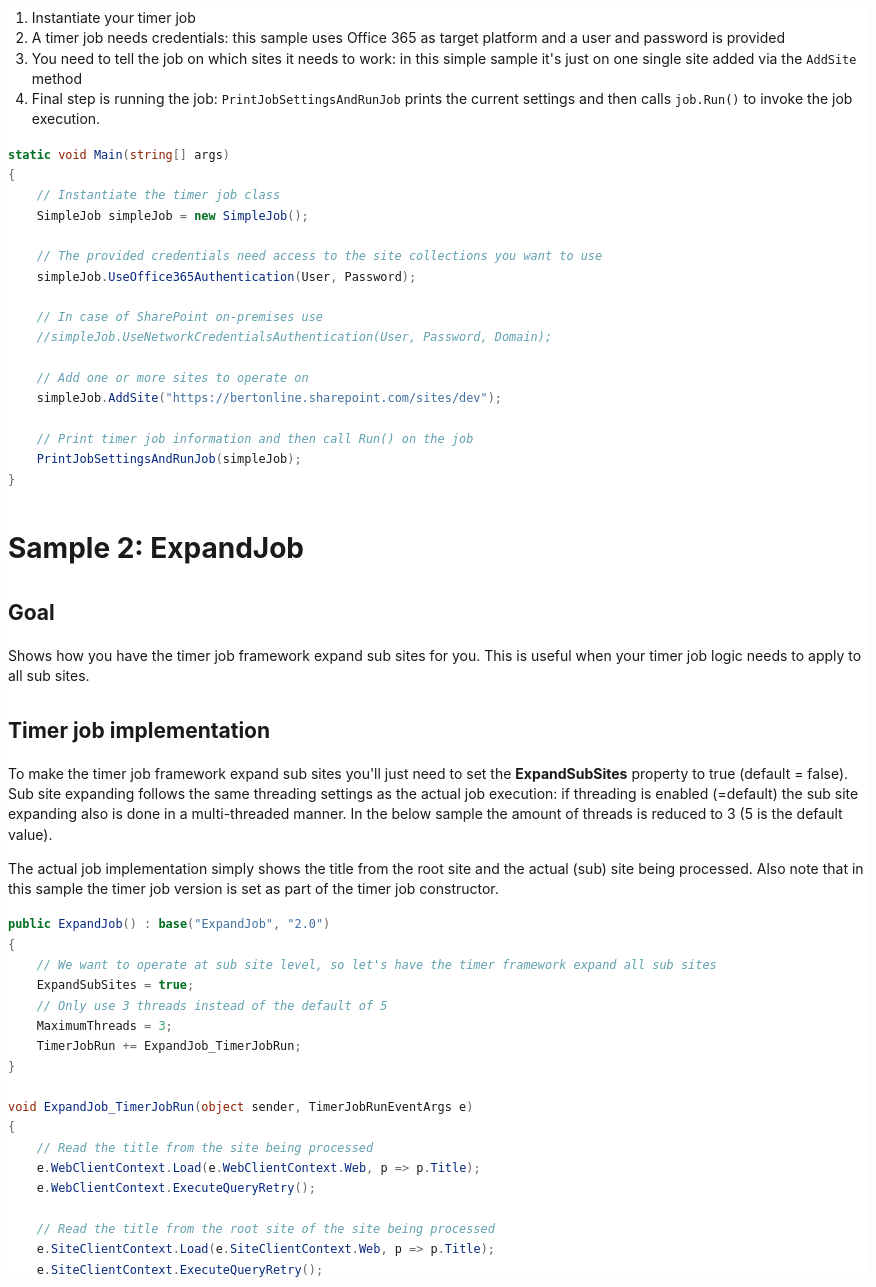 1. Instantiate your timer job
2. A timer job needs credentials: this sample uses Office 365 as target platform and a user and password is provided
3. You need to tell the job on which sites it needs to work: in this simple sample it's just on one single site added via the `AddSite` method
4. Final step is running the job: `PrintJobSettingsAndRunJob` prints the current settings and then calls `job.Run()` to invoke the job execution.

```C#
static void Main(string[] args)
{
    // Instantiate the timer job class
    SimpleJob simpleJob = new SimpleJob();
    
    // The provided credentials need access to the site collections you want to use
    simpleJob.UseOffice365Authentication(User, Password);

    // In case of SharePoint on-premises use
    //simpleJob.UseNetworkCredentialsAuthentication(User, Password, Domain);
    
    // Add one or more sites to operate on
    simpleJob.AddSite("https://bertonline.sharepoint.com/sites/dev");
    
    // Print timer job information and then call Run() on the job
    PrintJobSettingsAndRunJob(simpleJob);
}
```

# Sample 2: ExpandJob #
## Goal ##
Shows how you have the timer job framework expand sub sites for you. This is useful when your timer job logic needs to apply to all sub sites.

## Timer job implementation ##
To make the timer job framework expand sub sites you'll just need to set the **ExpandSubSites** property to true (default = false). Sub site expanding follows the same threading settings as the actual job execution: if threading is enabled (=default) the sub site expanding also is done in a multi-threaded manner. In the below sample the amount of threads is reduced to 3 (5 is the default value).

The actual job implementation simply shows the title from the root site and the actual (sub) site being processed. Also note that in this sample the timer job version is set as part of the timer job constructor.

```C#
public ExpandJob() : base("ExpandJob", "2.0") 
{
    // We want to operate at sub site level, so let's have the timer framework expand all sub sites
    ExpandSubSites = true;
    // Only use 3 threads instead of the default of 5
    MaximumThreads = 3;
    TimerJobRun += ExpandJob_TimerJobRun;
}

void ExpandJob_TimerJobRun(object sender, TimerJobRunEventArgs e)
{
    // Read the title from the site being processed
    e.WebClientContext.Load(e.WebClientContext.Web, p => p.Title);
    e.WebClientContext.ExecuteQueryRetry();

    // Read the title from the root site of the site being processed
    e.SiteClientContext.Load(e.SiteClientContext.Web, p => p.Title);
    e.SiteClientContext.ExecuteQueryRetry();

```